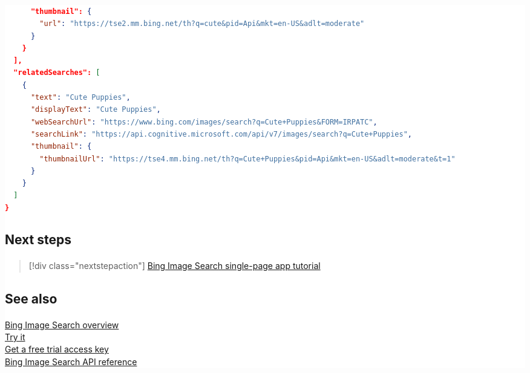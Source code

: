 ```json
      "thumbnail": {
        "url": "https://tse2.mm.bing.net/th?q=cute&pid=Api&mkt=en-US&adlt=moderate"
      }
    }
  ],
  "relatedSearches": [
    {
      "text": "Cute Puppies",
      "displayText": "Cute Puppies",
      "webSearchUrl": "https://www.bing.com/images/search?q=Cute+Puppies&FORM=IRPATC",
      "searchLink": "https://api.cognitive.microsoft.com/api/v7/images/search?q=Cute+Puppies",
      "thumbnail": {
        "thumbnailUrl": "https://tse4.mm.bing.net/th?q=Cute+Puppies&pid=Api&mkt=en-US&adlt=moderate&t=1"
      }
    }
  ]
}
```

## Next steps

> [!div class="nextstepaction"]
> [Bing Image Search single-page app tutorial](../tutorial-bing-image-search-single-page-app.md)

## See also 

[Bing Image Search overview](../overview.md)  
[Try it](https://azure.microsoft.com/services/cognitive-services/bing-image-search-api/)  
[Get a free trial access key](https://azure.microsoft.com/try/cognitive-services/?api=bing-image-search-api)  
[Bing Image Search API reference](https://docs.microsoft.com/rest/api/cognitiveservices/bing-images-api-v7-reference)
